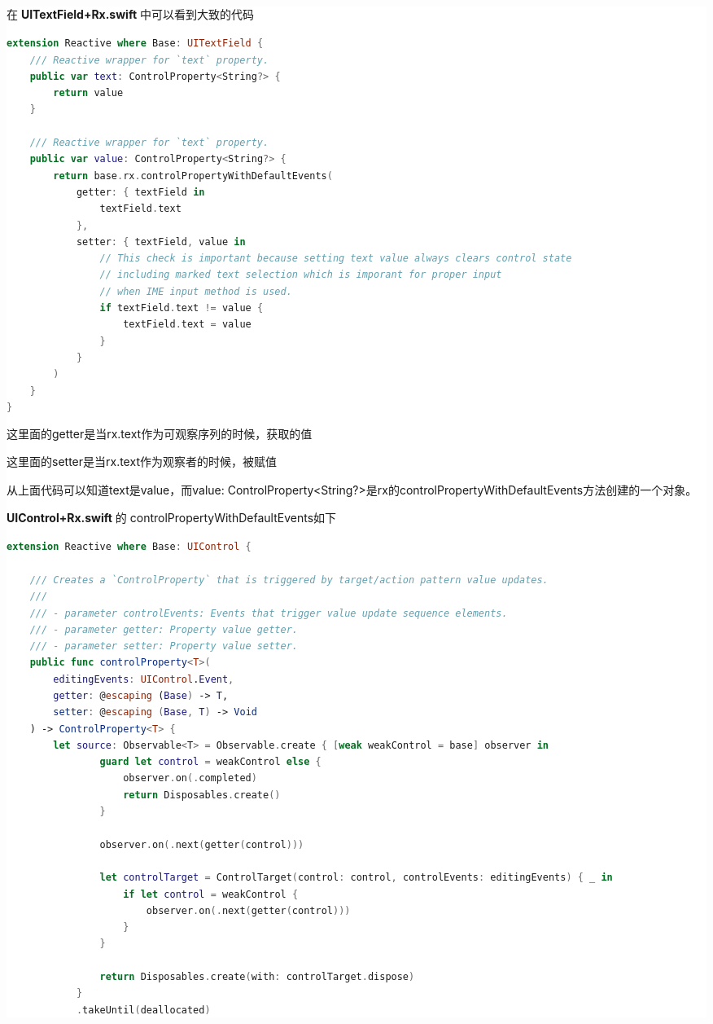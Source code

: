 在 **UITextField+Rx.swift** 中可以看到大致的代码

```swift
extension Reactive where Base: UITextField {
    /// Reactive wrapper for `text` property.
    public var text: ControlProperty<String?> {
        return value
    }
    
    /// Reactive wrapper for `text` property.
    public var value: ControlProperty<String?> {
        return base.rx.controlPropertyWithDefaultEvents(
            getter: { textField in
                textField.text
            },
            setter: { textField, value in
                // This check is important because setting text value always clears control state
                // including marked text selection which is imporant for proper input 
                // when IME input method is used.
                if textField.text != value {
                    textField.text = value
                }
            }
        )
    }
}
```

这里面的getter是当rx.text作为可观察序列的时候，获取的值

这里面的setter是当rx.text作为观察者的时候，被赋值

从上面代码可以知道text是value，而value: ControlProperty<String?>是rx的controlPropertyWithDefaultEvents方法创建的一个对象。

**UIControl+Rx.swift** 的 controlPropertyWithDefaultEvents如下

```swift
extension Reactive where Base: UIControl {

    /// Creates a `ControlProperty` that is triggered by target/action pattern value updates.
    ///
    /// - parameter controlEvents: Events that trigger value update sequence elements.
    /// - parameter getter: Property value getter.
    /// - parameter setter: Property value setter.
    public func controlProperty<T>(
        editingEvents: UIControl.Event,
        getter: @escaping (Base) -> T,
        setter: @escaping (Base, T) -> Void
    ) -> ControlProperty<T> {
        let source: Observable<T> = Observable.create { [weak weakControl = base] observer in
                guard let control = weakControl else {
                    observer.on(.completed)
                    return Disposables.create()
                }

                observer.on(.next(getter(control)))

                let controlTarget = ControlTarget(control: control, controlEvents: editingEvents) { _ in
                    if let control = weakControl {
                        observer.on(.next(getter(control)))
                    }
                }
                
                return Disposables.create(with: controlTarget.dispose)
            }
            .takeUntil(deallocated)
```